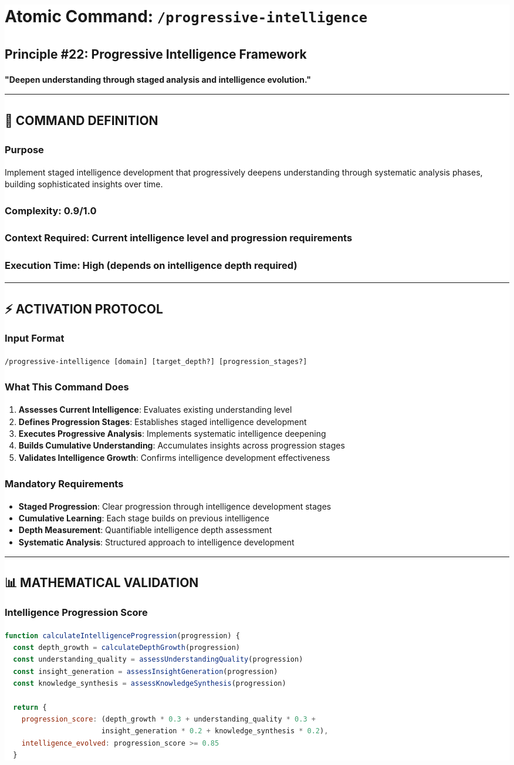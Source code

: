 # Atomic Command: `/progressive-intelligence`

## **Principle #22: Progressive Intelligence Framework**
**"Deepen understanding through staged analysis and intelligence evolution."**

---

## 🎯 **COMMAND DEFINITION**

### **Purpose**
Implement staged intelligence development that progressively deepens understanding through systematic analysis phases, building sophisticated insights over time.

### **Complexity**: 0.9/1.0
### **Context Required**: Current intelligence level and progression requirements
### **Execution Time**: High (depends on intelligence depth required)

---

## ⚡ **ACTIVATION PROTOCOL**

### **Input Format**
```
/progressive-intelligence [domain] [target_depth?] [progression_stages?]
```

### **What This Command Does**
1. **Assesses Current Intelligence**: Evaluates existing understanding level
2. **Defines Progression Stages**: Establishes staged intelligence development
3. **Executes Progressive Analysis**: Implements systematic intelligence deepening
4. **Builds Cumulative Understanding**: Accumulates insights across progression stages
5. **Validates Intelligence Growth**: Confirms intelligence development effectiveness

### **Mandatory Requirements**
- **Staged Progression**: Clear progression through intelligence development stages
- **Cumulative Learning**: Each stage builds on previous intelligence
- **Depth Measurement**: Quantifiable intelligence depth assessment
- **Systematic Analysis**: Structured approach to intelligence development

---

## 📊 **MATHEMATICAL VALIDATION**

### **Intelligence Progression Score**
```javascript
function calculateIntelligenceProgression(progression) {
  const depth_growth = calculateDepthGrowth(progression)
  const understanding_quality = assessUnderstandingQuality(progression)
  const insight_generation = assessInsightGeneration(progression)
  const knowledge_synthesis = assessKnowledgeSynthesis(progression)
  
  return {
    progression_score: (depth_growth * 0.3 + understanding_quality * 0.3 + 
                       insight_generation * 0.2 + knowledge_synthesis * 0.2),
    intelligence_evolved: progression_score >= 0.85
  }
```